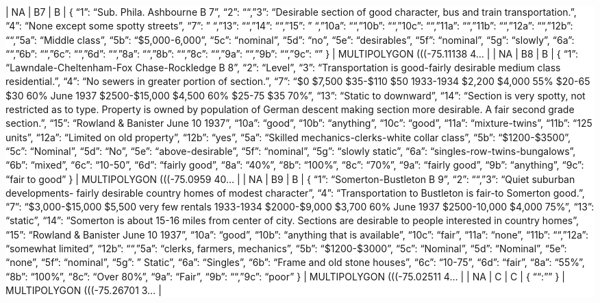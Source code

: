 | NA   | B7      | B          | { “1”: “Sub. Phila. Ashbourne B 7”, “2”: ““,”3”: “Desirable section of good character, bus and train transportation.”, “4”: “None except some spotty streets”, “7”: ” “,”13”: ““,”14”: ““,”15”: ” “,”10a”: ““,”10b”: ““,”10c”: ““,”11a”: ““,”11b”: ““,”12a”: ““,”12b”: ““,”5a”: “Middle class”, “5b”: “\$5,000-6,000”, “5c”: “nominal”, “5d”: “no”, “5e”: “desirables”, “5f”: “nominal”, “5g”: “slowly”, “6a”: ““,”6b”: ““,”6c”: ““,”6d”: ““,”8a”: ““,”8b”: ““,”8c”: ““,”9a”: ““,”9b”: ““,”9c”: “” }                                                                                                                                                                                                                                                                                                                                                                                                                                                                                                                                                                                                                                                                                                                                                                                                                                                                                             | MULTIPOLYGON (((-75.11138 4… |
| NA   | B8      | B          | { “1”: “Lawndale-Cheltenham-Fox Chase-Rockledge B 8”, “2”: “Level”, “3”: “Transportation is good-fairly desirable medium class residential.”, “4”: “No sewers in greater portion of section.”, “7”: “\$0 \$7,500 \$35-\$110 \$50 1933-1934 \$2,200 \$4,000 55% \$20-65 \$30 60% June 1937 \$2500-\$15,000 \$4,500 60% \$25-75 \$35 70%”, “13”: “Static to downward”, “14”: “Section is very spotty, not restricted as to type. Property is owned by population of German descent making section more desirable. A fair second grade section.”, “15”: “Rowland & Banister June 10 1937”, “10a”: “good”, “10b”: “anything”, “10c”: “good”, “11a”: “mixture-twins”, “11b”: “125 units”, “12a”: “Limited on old property”, “12b”: “yes”, “5a”: “Skilled mechanics-clerks-white collar class”, “5b”: “\$1200-\$3500”, “5c”: “Nominal”, “5d”: “No”, “5e”: “above-desirable”, “5f”: “nominal”, “5g”: “slowly static”, “6a”: “singles-row-twins-bungalows”, “6b”: “mixed”, “6c”: “10-50”, “6d”: “fairly good”, “8a”: “40%”, “8b”: “100%”, “8c”: “70%”, “9a”: “fairly good”, “9b”: “anything”, “9c”: “fair to good” }                                                                                                                                                                                                                                                                                     | MULTIPOLYGON (((-75.0959 40… |
| NA   | B9      | B          | { “1”: “Somerton-Bustleton B 9”, “2”: ““,”3”: “Quiet suburban developments- fairly desirable country homes of modest character”, “4”: “Transportation to Bustleton is fair-to Somerton good.”, “7”: “\$3,000-\$15,000 \$5,500 very few rentals 1933-1934 \$2000-\$9,000 \$3,700 60% June 1937 \$2500-10,000 \$4,000 75%”, “13”: “static”, “14”: “Somerton is about 15-16 miles from center of city. Sections are desirable to people interested in country homes”, “15”: “Rowland & Banister June 10 1937”, “10a”: “good”, “10b”: “anything that is available”, “10c”: “fair”, “11a”: “none”, “11b”: ““,”12a”: “somewhat limited”, “12b”: ““,”5a”: “clerks, farmers, mechanics”, “5b”: “\$1200-\$3000”, “5c”: “Nominal”, “5d”: “Nominal”, “5e”: “none”, “5f”: “nominal”, “5g”: ” Static”, “6a”: “Singles”, “6b”: “Frame and old stone houses”, “6c”: “10-75”, “6d”: “fair”, “8a”: “55%”, “8b”: “100%”, “8c”: “Over 80%”, “9a”: “Fair”, “9b”: ““,”9c”: “poor” }                                                                                                                                                                                                                                                                                                                                                                                                                                   | MULTIPOLYGON (((-75.02511 4… |
| NA   | C       | C          | { ““:”” }                                                                                                                                                                                                                                                                                                                                                                                                                                                                                                                                                                                                                                                                                                                                                                                                                                                                                                                                                                                                                                                                                                                                                                                                                                                                                                                                                                                        | MULTIPOLYGON (((-75.26701 3… |